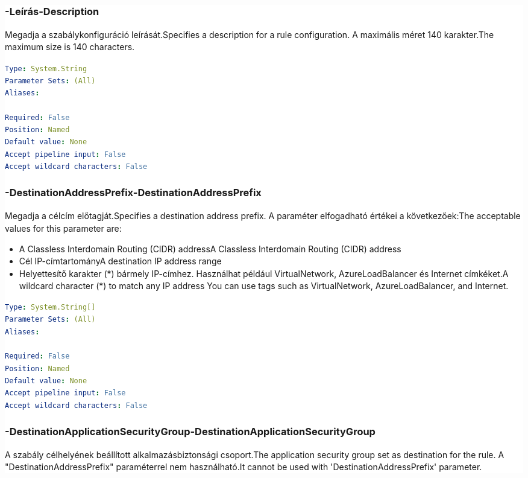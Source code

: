 ### <span data-ttu-id="153eb-125">-Leírás</span><span class="sxs-lookup"><span data-stu-id="153eb-125">-Description</span></span>
<span data-ttu-id="153eb-126">Megadja a szabálykonfiguráció leírását.</span><span class="sxs-lookup"><span data-stu-id="153eb-126">Specifies a description for a rule configuration.</span></span>
<span data-ttu-id="153eb-127">A maximális méret 140 karakter.</span><span class="sxs-lookup"><span data-stu-id="153eb-127">The maximum size is 140 characters.</span></span>

```yaml
Type: System.String
Parameter Sets: (All)
Aliases:

Required: False
Position: Named
Default value: None
Accept pipeline input: False
Accept wildcard characters: False
```

### <span data-ttu-id="153eb-128">-DestinationAddressPrefix</span><span class="sxs-lookup"><span data-stu-id="153eb-128">-DestinationAddressPrefix</span></span>
<span data-ttu-id="153eb-129">Megadja a célcím előtagját.</span><span class="sxs-lookup"><span data-stu-id="153eb-129">Specifies a destination address prefix.</span></span>
<span data-ttu-id="153eb-130">A paraméter elfogadható értékei a következőek:</span><span class="sxs-lookup"><span data-stu-id="153eb-130">The acceptable values for this parameter are:</span></span>
- <span data-ttu-id="153eb-131">A Classless Interdomain Routing (CIDR) address</span><span class="sxs-lookup"><span data-stu-id="153eb-131">A Classless Interdomain Routing (CIDR) address</span></span> 
- <span data-ttu-id="153eb-132">Cél IP-címtartomány</span><span class="sxs-lookup"><span data-stu-id="153eb-132">A destination IP address range</span></span> 
- <span data-ttu-id="153eb-133">Helyettesítő karakter (\*) bármely IP-címhez. Használhat például VirtualNetwork, AzureLoadBalancer és Internet címkéket.</span><span class="sxs-lookup"><span data-stu-id="153eb-133">A wildcard character (\*) to match any IP address You can use tags such as VirtualNetwork, AzureLoadBalancer, and Internet.</span></span>

```yaml
Type: System.String[]
Parameter Sets: (All)
Aliases:

Required: False
Position: Named
Default value: None
Accept pipeline input: False
Accept wildcard characters: False
```

### <span data-ttu-id="153eb-134">-DestinationApplicationSecurityGroup</span><span class="sxs-lookup"><span data-stu-id="153eb-134">-DestinationApplicationSecurityGroup</span></span>
<span data-ttu-id="153eb-135">A szabály célhelyének beállított alkalmazásbiztonsági csoport.</span><span class="sxs-lookup"><span data-stu-id="153eb-135">The application security group set as destination for the rule.</span></span> <span data-ttu-id="153eb-136">A "DestinationAddressPrefix" paraméterrel nem használható.</span><span class="sxs-lookup"><span data-stu-id="153eb-136">It cannot be used with 'DestinationAddressPrefix' parameter.</span></span>
